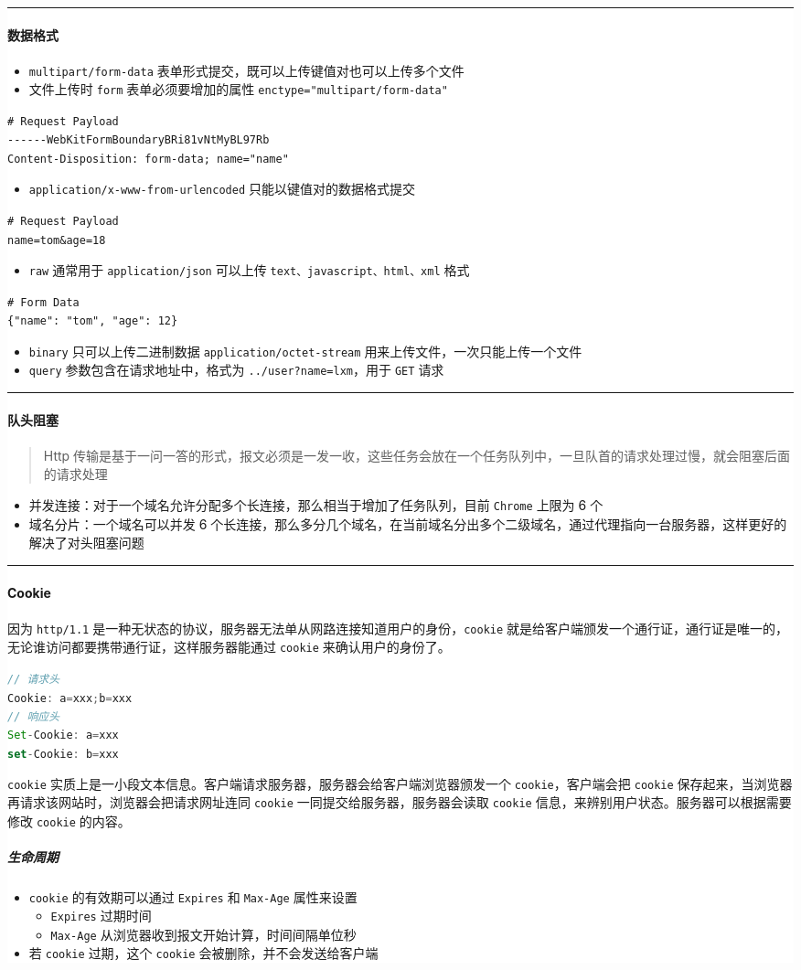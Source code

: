 
---

#### 数据格式
- `multipart/form-data` 表单形式提交，既可以上传键值对也可以上传多个文件
- 文件上传时 `form` 表单必须要增加的属性 `enctype="multipart/form-data"`

```
# Request Payload
------WebKitFormBoundaryBRi81vNtMyBL97Rb
Content-Disposition: form-data; name="name"
```

- `application/x-www-from-urlencoded` 只能以键值对的数据格式提交

```
# Request Payload
name=tom&age=18
```

- `raw` 通常用于 `application/json` 可以上传 `text、javascript、html、xml` 格式

```
# Form Data
{"name": "tom", "age": 12}
```
- `binary` 只可以上传二进制数据 `application/octet-stream` 用来上传文件，一次只能上传一个文件
- `query` 参数包含在请求地址中，格式为 `../user?name=lxm`，用于 `GET` 请求

---

#### 队头阻塞
> Http 传输是基于一问一答的形式，报文必须是一发一收，这些任务会放在一个任务队列中，一旦队首的请求处理过慢，就会阻塞后面的请求处理

- 并发连接：对于一个域名允许分配多个长连接，那么相当于增加了任务队列，目前 `Chrome` 上限为 6 个
- 域名分片：一个域名可以并发 6 个长连接，那么多分几个域名，在当前域名分出多个二级域名，通过代理指向一台服务器，这样更好的解决了对头阻塞问题

---

#### Cookie

因为 `http/1.1` 是一种无状态的协议，服务器无法单从网路连接知道用户的身份，`cookie` 就是给客户端颁发一个通行证，通行证是唯一的，无论谁访问都要携带通行证，这样服务器能通过 `cookie` 来确认用户的身份了。

```js
// 请求头
Cookie: a=xxx;b=xxx
// 响应头
Set-Cookie: a=xxx
set-Cookie: b=xxx
```

`cookie` 实质上是一小段文本信息。客户端请求服务器，服务器会给客户端浏览器颁发一个 `cookie`，客户端会把 `cookie` 保存起来，当浏览器再请求该网站时，浏览器会把请求网址连同 `cookie` 一同提交给服务器，服务器会读取 `cookie` 信息，来辨别用户状态。服务器可以根据需要修改 `cookie` 的内容。

##### 生命周期
- `cookie` 的有效期可以通过 `Expires` 和 `Max-Age` 属性来设置
    - `Expires` 过期时间
    - `Max-Age` 从浏览器收到报文开始计算，时间间隔单位秒
- 若 `cookie` 过期，这个 `cookie` 会被删除，并不会发送给客户端
